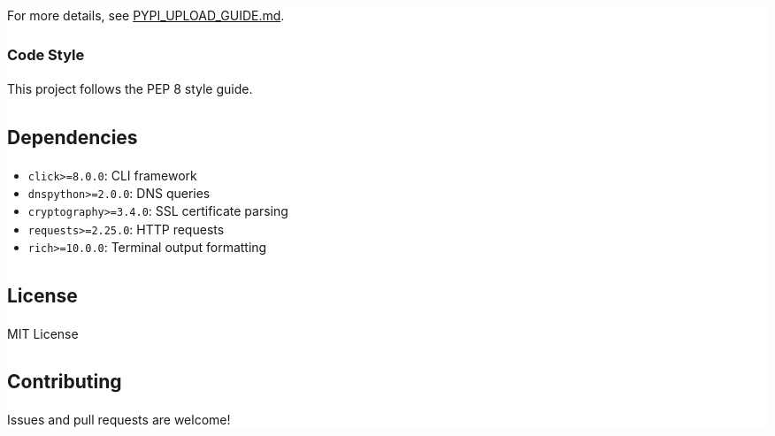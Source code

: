 For more details, see [PYPI_UPLOAD_GUIDE.md](PYPI_UPLOAD_GUIDE.md).

### Code Style

This project follows the PEP 8 style guide.

## Dependencies

- `click>=8.0.0`: CLI framework
- `dnspython>=2.0.0`: DNS queries
- `cryptography>=3.4.0`: SSL certificate parsing
- `requests>=2.25.0`: HTTP requests
- `rich>=10.0.0`: Terminal output formatting

## License

MIT License

## Contributing

Issues and pull requests are welcome!
